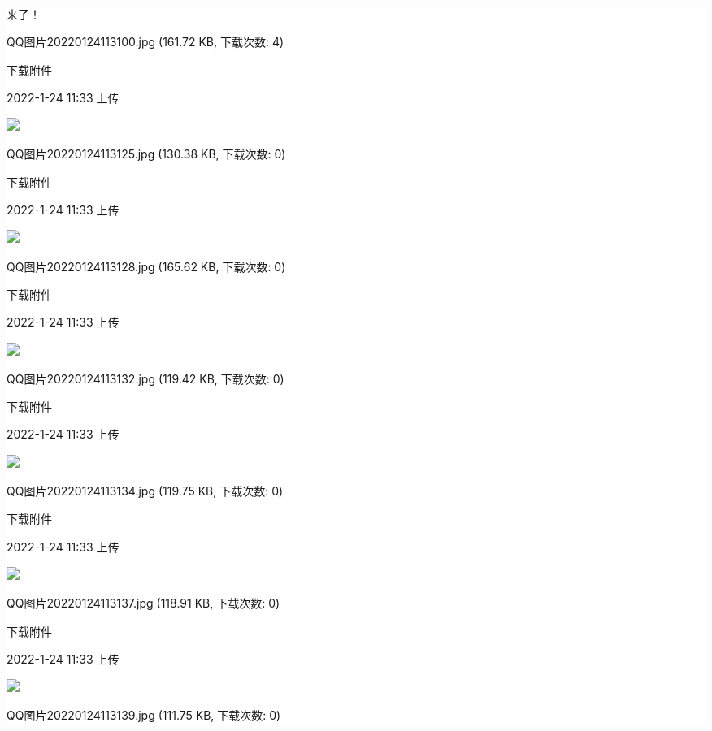 来了！

QQ图片20220124113100.jpg
(161.72 KB, 下载次数: 4)

下载附件

2022-1-24 11:33 上传

<img src="https://img.saraba1st.com/forum/202201/24/113315pgikzfkhqqhxsgoo.jpg" referrerpolicy="no-referrer">

QQ图片20220124113125.jpg
(130.38 KB, 下载次数: 0)

下载附件

2022-1-24 11:33 上传

<img src="https://img.saraba1st.com/forum/202201/24/113315bhxmomiwti2d8u6u.jpg" referrerpolicy="no-referrer">

QQ图片20220124113128.jpg
(165.62 KB, 下载次数: 0)

下载附件

2022-1-24 11:33 上传

<img src="https://img.saraba1st.com/forum/202201/24/113315ur6nqb7fxb3mn06s.jpg" referrerpolicy="no-referrer">

QQ图片20220124113132.jpg
(119.42 KB, 下载次数: 0)

下载附件

2022-1-24 11:33 上传

<img src="https://img.saraba1st.com/forum/202201/24/113316jjvuu3gigoktg28e.jpg" referrerpolicy="no-referrer">

QQ图片20220124113134.jpg
(119.75 KB, 下载次数: 0)

下载附件

2022-1-24 11:33 上传

<img src="https://img.saraba1st.com/forum/202201/24/113316t3jlu9gyee8lqgog.jpg" referrerpolicy="no-referrer">

QQ图片20220124113137.jpg
(118.91 KB, 下载次数: 0)

下载附件

2022-1-24 11:33 上传

<img src="https://img.saraba1st.com/forum/202201/24/113316cwvi2i9w5wd77lz5.jpg" referrerpolicy="no-referrer">

QQ图片20220124113139.jpg
(111.75 KB, 下载次数: 0)
